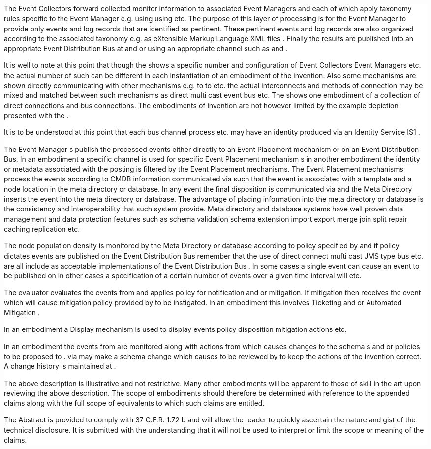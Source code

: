 The Event Collectors forward collected monitor information to associated Event Managers and each of which apply taxonomy rules specific to the Event Manager e.g. using using etc. The purpose of this layer of processing is for the Event Manager to provide only events and log records that are identified as pertinent. These pertinent events and log records are also organized according to the associated taxonomy e.g. as eXtensible Markup Language XML files . Finally the results are published into an appropriate Event Distribution Bus at and or using an appropriate channel such as and .

It is well to note at this point that though the shows a specific number and configuration of Event Collectors Event Managers etc. the actual number of such can be different in each instantiation of an embodiment of the invention. Also some mechanisms are shown directly communicating with other mechanisms e.g. to to etc. the actual interconnects and methods of connection may be mixed and matched between such mechanisms as direct multi cast event bus etc. The shows one embodiment of a collection of direct connections and bus connections. The embodiments of invention are not however limited by the example depiction presented with the .

It is to be understood at this point that each bus channel process etc. may have an identity produced via an Identity Service IS1 .

The Event Manager s publish the processed events either directly to an Event Placement mechanism or on an Event Distribution Bus. In an embodiment a specific channel is used for specific Event Placement mechanism s in another embodiment the identity or metadata associated with the posting is filtered by the Event Placement mechanisms. The Event Placement mechanisms process the events according to CMDB information communicated via such that the event is associated with a template and a node location in the meta directory or database. In any event the final disposition is communicated via and the Meta Directory inserts the event into the meta directory or database. The advantage of placing information into the meta directory or database is the consistency and interoperability that such system provide. Meta directory and database systems have well proven data management and data protection features such as schema validation schema extension import export merge join split repair caching replication etc.

The node population density is monitored by the Meta Directory or database according to policy specified by and if policy dictates events are published on the Event Distribution Bus remember that the use of direct connect mufti cast JMS type bus etc. are all include as acceptable implementations of the Event Distribution Bus . In some cases a single event can cause an event to be published on in other cases a specification of a certain number of events over a given time interval will etc.

The evaluator evaluates the events from and applies policy for notification and or mitigation. If mitigation then receives the event which will cause mitigation policy provided by to be instigated. In an embodiment this involves Ticketing and or Automated Mitigation .

In an embodiment a Display mechanism is used to display events policy disposition mitigation actions etc.

In an embodiment the events from are monitored along with actions from which causes changes to the schema s and or policies to be proposed to . via may make a schema change which causes to be reviewed by to keep the actions of the invention correct. A change history is maintained at .

The above description is illustrative and not restrictive. Many other embodiments will be apparent to those of skill in the art upon reviewing the above description. The scope of embodiments should therefore be determined with reference to the appended claims along with the full scope of equivalents to which such claims are entitled.

The Abstract is provided to comply with 37 C.F.R. 1.72 b and will allow the reader to quickly ascertain the nature and gist of the technical disclosure. It is submitted with the understanding that it will not be used to interpret or limit the scope or meaning of the claims.
